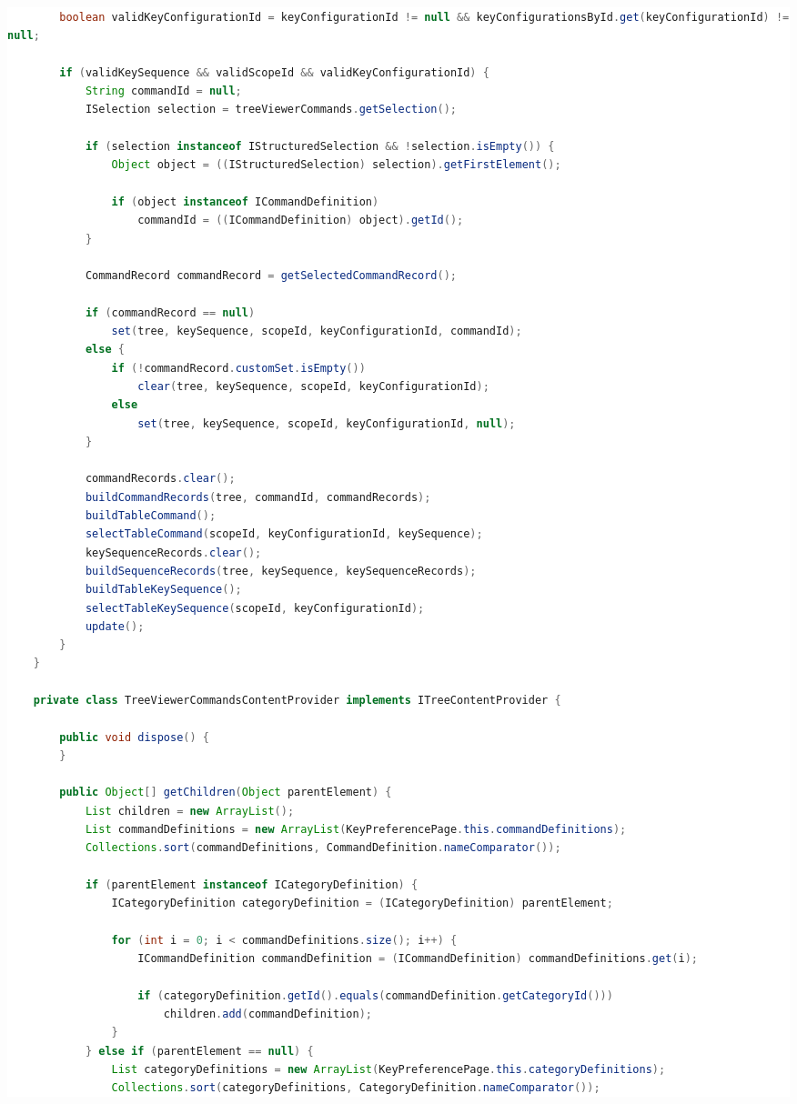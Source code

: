 ```java
		boolean validKeyConfigurationId = keyConfigurationId != null && keyConfigurationsById.get(keyConfigurationId) != null;
	
		if (validKeySequence && validScopeId && validKeyConfigurationId) {	
			String commandId = null;
			ISelection selection = treeViewerCommands.getSelection();
		
			if (selection instanceof IStructuredSelection && !selection.isEmpty()) {
				Object object = ((IStructuredSelection) selection).getFirstElement();
						
				if (object instanceof ICommandDefinition)
					commandId = ((ICommandDefinition) object).getId();
			}

			CommandRecord commandRecord = getSelectedCommandRecord();
		
			if (commandRecord == null)
				set(tree, keySequence, scopeId, keyConfigurationId, commandId);			 
			else {
				if (!commandRecord.customSet.isEmpty())
					clear(tree, keySequence, scopeId, keyConfigurationId);
				else
					set(tree, keySequence, scopeId, keyConfigurationId, null);
			}

			commandRecords.clear();
			buildCommandRecords(tree, commandId, commandRecords);
			buildTableCommand();
			selectTableCommand(scopeId, keyConfigurationId, keySequence);							
			keySequenceRecords.clear();
			buildSequenceRecords(tree, keySequence, keySequenceRecords);
			buildTableKeySequence();	
			selectTableKeySequence(scopeId, keyConfigurationId);
			update();
		}
	}

	private class TreeViewerCommandsContentProvider implements ITreeContentProvider {
		
		public void dispose() {
		}
		
		public Object[] getChildren(Object parentElement) {
			List children = new ArrayList();
			List commandDefinitions = new ArrayList(KeyPreferencePage.this.commandDefinitions);
			Collections.sort(commandDefinitions, CommandDefinition.nameComparator());

			if (parentElement instanceof ICategoryDefinition) {
				ICategoryDefinition categoryDefinition = (ICategoryDefinition) parentElement;

				for (int i = 0; i < commandDefinitions.size(); i++) {
					ICommandDefinition commandDefinition = (ICommandDefinition) commandDefinitions.get(i);
							
					if (categoryDefinition.getId().equals(commandDefinition.getCategoryId()))
						children.add(commandDefinition);											
				}
			} else if (parentElement == null) {
				List categoryDefinitions = new ArrayList(KeyPreferencePage.this.categoryDefinitions);
				Collections.sort(categoryDefinitions, CategoryDefinition.nameComparator());
```